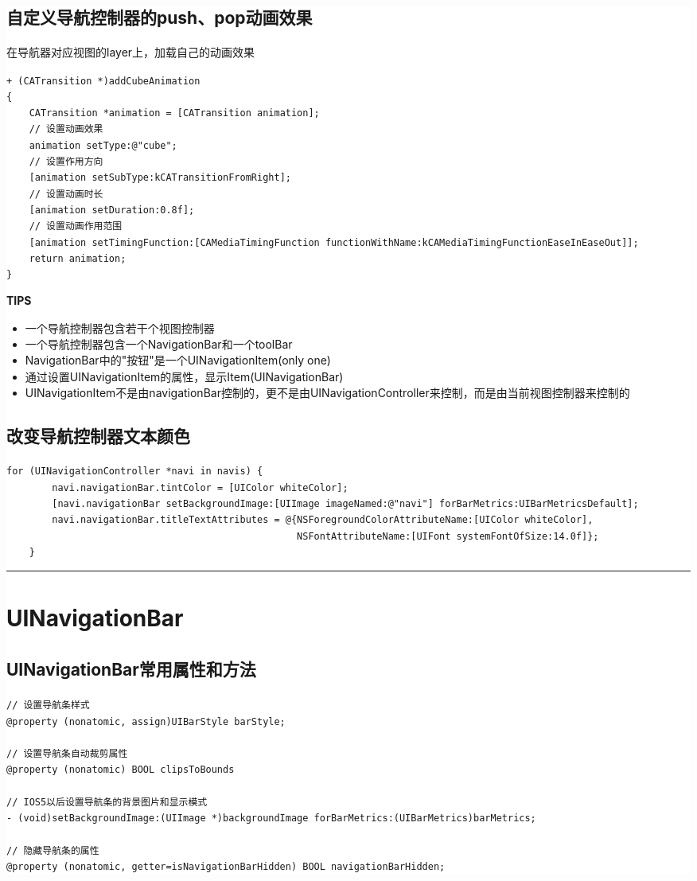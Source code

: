 <a name="自定义导航控制器的push、pop动画效果"></a>
<h2 id="自定义导航控制器的push、pop动画效果"> 自定义导航控制器的push、pop动画效果 </h2>

在导航器对应视图的layer上，加载自己的动画效果

	+ (CATransition *)addCubeAnimation
	{
		CATransition *animation = [CATransition animation];
		// 设置动画效果
		animation setType:@"cube";
		// 设置作用方向
		[animation setSubType:kCATransitionFromRight];
		// 设置动画时长
		[animation setDuration:0.8f];
		// 设置动画作用范围
		[animation setTimingFunction:[CAMediaTimingFunction functionWithName:kCAMediaTimingFunctionEaseInEaseOut]];
		return animation;
	}

**TIPS**

- 一个导航控制器包含若干个视图控制器
- 一个导航控制器包含一个NavigationBar和一个toolBar
- NavigationBar中的"按钮"是一个UINavigationItem(only one)
- 通过设置UINavigationItem的属性，显示Item(UINavigationBar)
- UINavigationItem不是由navigationBar控制的，更不是由UINavigationController来控制，而是由当前视图控制器来控制的

<a name="改变导航控制器文本颜色"></a>
<h2 id="改变导航控制器文本颜色"> 改变导航控制器文本颜色 </h2>

	for (UINavigationController *navi in navis) {
	        navi.navigationBar.tintColor = [UIColor whiteColor];
	        [navi.navigationBar setBackgroundImage:[UIImage imageNamed:@"navi"] forBarMetrics:UIBarMetricsDefault];
	        navi.navigationBar.titleTextAttributes = @{NSForegroundColorAttributeName:[UIColor whiteColor],
	                                                   NSFontAttributeName:[UIFont systemFontOfSize:14.0f]};
	    }

***

<a name="UINavigationBar"></a>
<h1 id="UINavigationBar"> UINavigationBar </h1>

<a name="UINavigationBar常用属性和方法"></a>
<h2 id="UINavigationBar常用属性和方法"> UINavigationBar常用属性和方法 </h2>

	// 设置导航条样式
	@property (nonatomic, assign)UIBarStyle barStyle;
	
	// 设置导航条自动裁剪属性
	@property (nonatomic) BOOL clipsToBounds
	
	// IOS5以后设置导航条的背景图片和显示模式
	- (void)setBackgroundImage:(UIImage *)backgroundImage forBarMetrics:(UIBarMetrics)barMetrics;
	
	// 隐藏导航条的属性
	@property (nonatomic, getter=isNavigationBarHidden) BOOL navigationBarHidden;
	